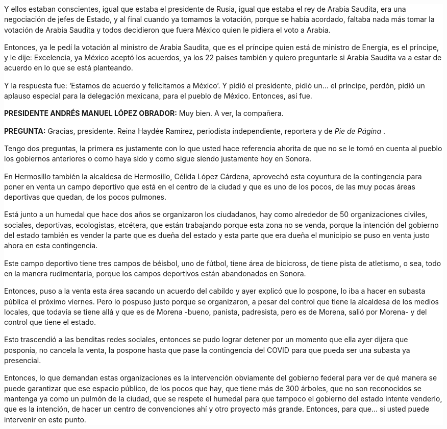 Y ellos estaban conscientes, igual que estaba el presidente de Rusia, igual
que estaba el rey de Arabia Saudita, era una negociación de jefes de Estado, y
al final cuando ya tomamos la votación, porque se había acordado, faltaba nada
más tomar la votación de Arabia Saudita y todos decidieron que fuera México
quien le pidiera el voto a Arabia.

Entonces, ya le pedí la votación al ministro de Arabia Saudita, que es el
príncipe quien está de ministro de Energía, es el príncipe, y le dije:
Excelencia, ya México aceptó los acuerdos, ya los 22 países también y quiero
preguntarle si Arabia Saudita va a estar de acuerdo en lo que se está
planteando.

Y la respuesta fue: ‘Estamos de acuerdo y felicitamos a México’. Y pidió el
presidente, pidió un… el príncipe, perdón, pidió un aplauso especial para la
delegación mexicana, para el pueblo de México. Entonces, así fue.

**PRESIDENTE ANDRÉS MANUEL LÓPEZ OBRADOR:** Muy bien. A ver, la compañera.

**PREGUNTA:** Gracias, presidente. Reina Haydée Ramírez, periodista
independiente, reportera y de _Pie de Página_ .

Tengo dos preguntas, la primera es justamente con lo que usted hace referencia
ahorita de que no se le tomó en cuenta al pueblo los gobiernos anteriores o
como haya sido y como sigue siendo justamente hoy en Sonora.

En Hermosillo también la alcaldesa de Hermosillo, Célida López Cárdena,
aprovechó esta coyuntura de la contingencia para poner en venta un campo
deportivo que está en el centro de la ciudad y que es uno de los pocos, de las
muy pocas áreas deportivas que quedan, de los pocos pulmones.

Está junto a un humedal que hace dos años se organizaron los ciudadanos, hay
como alrededor de 50 organizaciones civiles, sociales, deportivas,
ecologistas, etcétera, que están trabajando porque esta zona no se venda,
porque la intención del gobierno del estado también es vender la parte que es
dueña del estado y esta parte que era dueña el municipio se puso en venta
justo ahora en esta contingencia.

Este campo deportivo tiene tres campos de béisbol, uno de fútbol, tiene área
de bicicross, de tiene pista de atletismo, o sea, todo en la manera
rudimentaria, porque los campos deportivos están abandonados en Sonora.

Entonces, puso a la venta esta área sacando un acuerdo del cabildo y ayer
explicó que lo pospone, lo iba a hacer en subasta pública el próximo viernes.
Pero lo pospuso justo porque se organizaron, a pesar del control que tiene la
alcaldesa de los medios locales, que todavía se tiene allá y que es de Morena
-bueno, panista, padresista, pero es de Morena, salió por Morena- y del
control que tiene el estado.

Esto trascendió a las benditas redes sociales, entonces se pudo lograr detener
por un momento que ella ayer dijera que posponía, no cancela la venta, la
pospone hasta que pase la contingencia del COVID para que pueda ser una
subasta ya presencial.

Entonces, lo que demandan estas organizaciones es la intervención obviamente
del gobierno federal para ver de qué manera se puede garantizar que ese
espacio público, de los pocos que hay, que tiene más de 300 árboles, que no
son reconocidos se mantenga ya como un pulmón de la ciudad, que se respete el
humedal para que tampoco el gobierno del estado intente venderlo, que es la
intención, de hacer un centro de convenciones ahí y otro proyecto más grande.
Entonces, para que… si usted puede intervenir en este punto.
